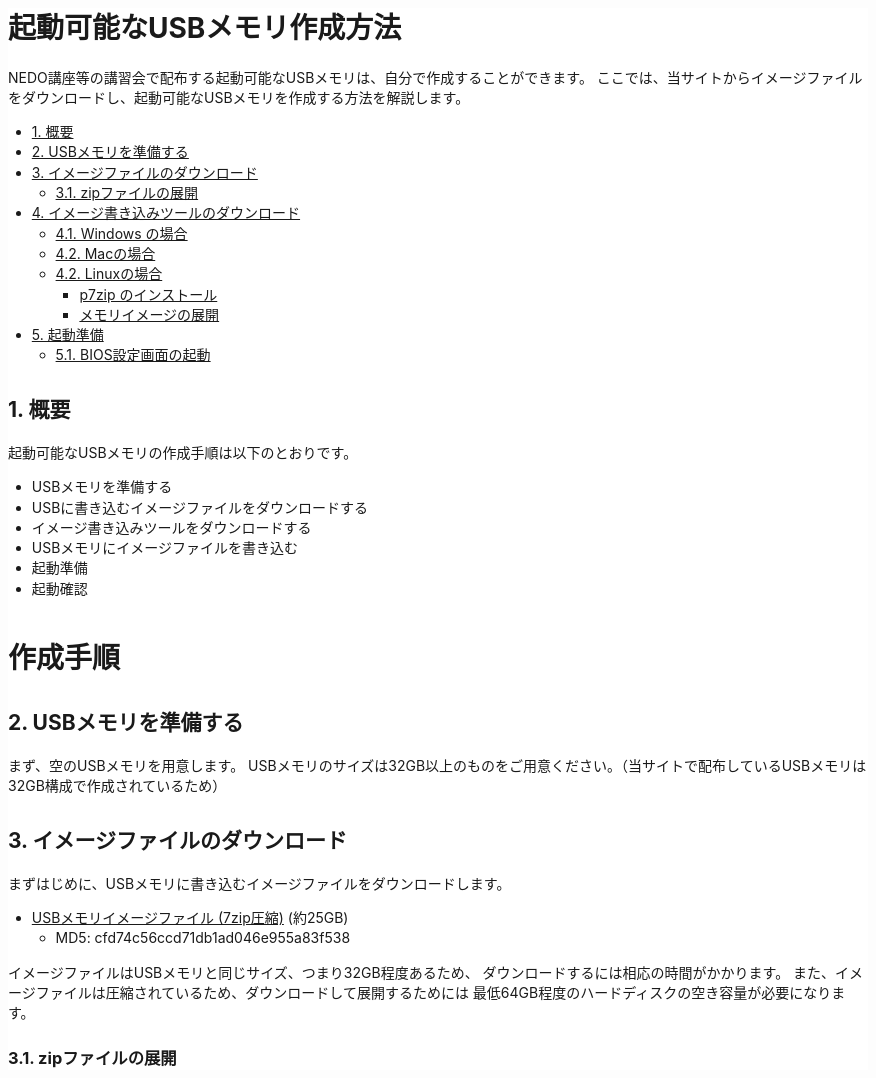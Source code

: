 # 起動可能なUSBメモリ作成方法

NEDO講座等の講習会で配布する起動可能なUSBメモリは、自分で作成することができます。
ここでは、当サイトからイメージファイルをダウンロードし、起動可能なUSBメモリを作成する方法を解説します。


- [1. 概要](#1-概要)
- [2. USBメモリを準備する](#2-usbメモリを準備する)
- [3. イメージファイルのダウンロード](#3-イメージファイルのダウンロード)
    - [3.1. zipファイルの展開](#31-zipファイルの展開)
- [4. イメージ書き込みツールのダウンロード](#4-イメージ書き込みツールのダウンロード)
    - [4.1. Windows の場合](#41-windows-の場合)
    - [4.2. Macの場合](#42-macの場合)
    - [4.2. Linuxの場合](#42-linuxの場合)
        - [p7zip のインストール](#p7zip-のインストール)
        - [メモリイメージの展開](#メモリイメージの展開)
- [5. 起動準備](#5-起動準備)
    - [5.1. BIOS設定画面の起動](#51-bios設定画面の起動)



## 1. 概要

起動可能なUSBメモリの作成手順は以下のとおりです。

- USBメモリを準備する
- USBに書き込むイメージファイルをダウンロードする
- イメージ書き込みツールをダウンロードする
- USBメモリにイメージファイルを書き込む
- 起動準備
- 起動確認

# 作成手順

## 2. USBメモリを準備する

まず、空のUSBメモリを用意します。
USBメモリのサイズは32GB以上のものをご用意ください。（当サイトで配布しているUSBメモリは32GB構成で作成されているため）

## 3. イメージファイルのダウンロード

まずはじめに、USBメモリに書き込むイメージファイルをダウンロードします。

- [USBメモリイメージファイル (7zip圧縮)](https://openrtm.org/pub/NEDO_tutorial/NEDO_USB_Image.7z) (約25GB)
  - MD5: cfd74c56ccd71db1ad046e955a83f538

イメージファイルはUSBメモリと同じサイズ、つまり32GB程度あるため、
ダウンロードするには相応の時間がかかります。
また、イメージファイルは圧縮されているため、ダウンロードして展開するためには
最低64GB程度のハードディスクの空き容量が必要になります。

### 3.1. zipファイルの展開
